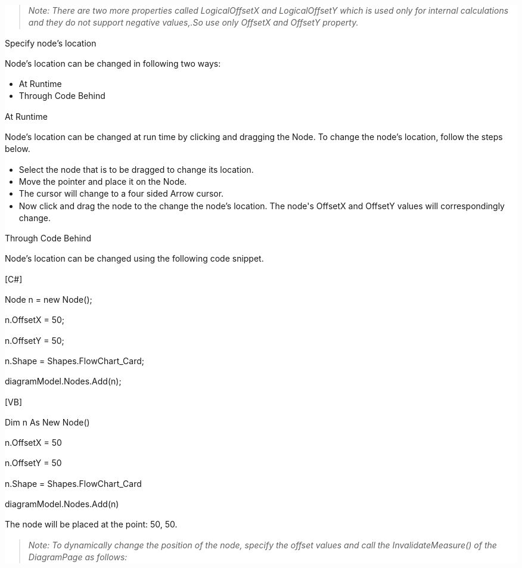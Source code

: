 
> _Note: There are two more properties called LogicalOffsetX and LogicalOffsetY which is used only for internal calculations and they do not support negative values,.So use only OffsetX and OffsetY property._ 



Specify node’s location

Node’s location can be changed in following two ways:

* At Runtime
* Through Code Behind

At Runtime

Node’s location can be changed at run time by clicking and dragging the Node. To change the node’s location, follow the steps below. 

* Select the node that is to be dragged to change its location.
* Move the pointer and place it on the Node.
* The cursor will change to a four sided Arrow cursor.
* Now click and drag the node to the change the node’s location. The node's OffsetX and OffsetY values will correspondingly change.

Through Code Behind 

Node’s location can be changed using the following code snippet.



[C#]



Node n = new Node();

n.OffsetX = 50;

n.OffsetY = 50;

n.Shape = Shapes.FlowChart_Card;

diagramModel.Nodes.Add(n);



[VB]



Dim n As New Node()

n.OffsetX = 50

n.OffsetY = 50

n.Shape = Shapes.FlowChart_Card

diagramModel.Nodes.Add(n)



The node will be placed at the point: 50, 50.

> _Note: To dynamically change the position of the node, specify the offset values and call the InvalidateMeasure() of the DiagramPage as follows:_
